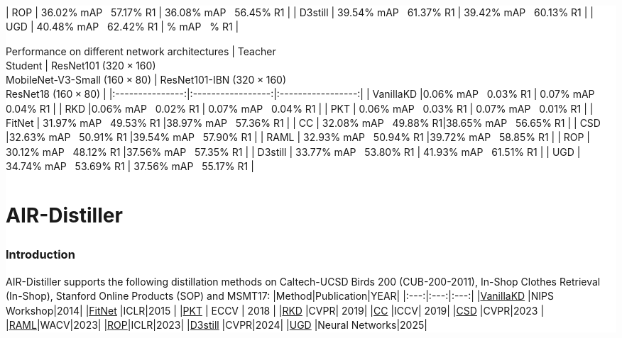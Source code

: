 | ROP | 36.02% mAP &nbsp; 57.17% R1 | 36.08% mAP &nbsp; 56.45% R1 |
| D3still | 39.54% mAP &nbsp; 61.37% R1 | 39.42% mAP &nbsp; 60.13% R1 |
| UGD | 40.48% mAP &nbsp; 62.42% R1 | % mAP &nbsp; % R1 |



Performance on different network architectures
| Teacher <br> Student | ResNet101 ($320\times160$) <br> MobileNet-V3-Small ($160\times80$) | ResNet101-IBN ($320\times160$) <br> ResNet18 ($160\times80$) |
|:---------------:|:-----------------:|:-----------------:|
| VanillaKD |0.06% mAP &nbsp; 0.03% R1  | 0.07% mAP &nbsp; 0.04% R1 |
| RKD |0.06% mAP &nbsp; 0.02% R1 | 0.07% mAP &nbsp; 0.04% R1 | 
| PKT | 0.06% mAP &nbsp; 0.03% R1  | 0.07% mAP &nbsp; 0.01% R1 | 
| FitNet | 31.97% mAP &nbsp; 49.53% R1 |38.97% mAP &nbsp; 57.36% R1 | 
| CC | 32.08% mAP &nbsp; 49.88% R1|38.65% mAP &nbsp; 56.65% R1 | 
| CSD |32.63%  mAP &nbsp; 50.91% R1 |39.54% mAP &nbsp; 57.90% R1 |
| RAML | 32.93% mAP &nbsp; 50.94% R1 |39.72% mAP &nbsp; 58.85% R1 |
| ROP | 30.12% mAP &nbsp; 48.12% R1 |37.56% mAP &nbsp; 57.35% R1 |
| D3still | 33.77%  mAP &nbsp; 53.80% R1 | 41.93% mAP &nbsp; 61.51% R1 |
| UGD | 34.74%  mAP &nbsp; 53.69% R1 | 37.56% mAP &nbsp; 55.17% R1 |


# AIR-Distiller

### Introduction

AIR-Distiller supports the following distillation methods on  Caltech-UCSD Birds 200 (CUB-200-2011), In-Shop Clothes Retrieval (In-Shop), Stanford Online Products (SOP) and MSMT17:
|Method|Publication|YEAR|
|:---:|:---:|:---:|
|[VanillaKD](https://arxiv.org/abs/1503.02531) |NIPS Workshop|2014|
|[FitNet](https://arxiv.org/abs/1412.6550) |ICLR|2015 |
|[PKT](https://openaccess.thecvf.com/content_ECCV_2018/papers/Nikolaos_Passalis_Learning_Deep_Representations_ECCV_2018_paper.pdf) | ECCV | 2018 |
|[RKD](https://openaccess.thecvf.com/content_CVPR_2019/html/Park_Relational_Knowledge_Distillation_CVPR_2019_paper.html) |CVPR| 2019|
|[CC](https://openaccess.thecvf.com/content_ICCV_2019/html/Peng_Correlation_Congruence_for_Knowledge_Distillation_ICCV_2019_paper.html) |ICCV| 2019|
|[CSD](https://openaccess.thecvf.com/content/CVPR2022/html/Wu_Contextual_Similarity_Distillation_for_Asymmetric_Image_Retrieval_CVPR_2022_paper.html) |CVPR|2023 |
|[RAML](https://openaccess.thecvf.com/content/WACV2023/html/Suma_Large-to-Small_Image_Resolution_Asymmetry_in_Deep_Metric_Learning_WACV_2023_paper.html)|WACV|2023|
|[ROP](https://openreview.net/forum?id=dYHYXZ3uGdQ)|ICLR|2023|
|[D3still](https://openaccess.thecvf.com/content/CVPR2024/html/Xie_D3still_Decoupled_Differential_Distillation_for_Asymmetric_Image_Retrieval_CVPR_2024_paper.html) |CVPR|2024|
|[UGD](https://www.sciencedirect.com/science/article/pii/S0893608025001820) |Neural Networks|2025|
